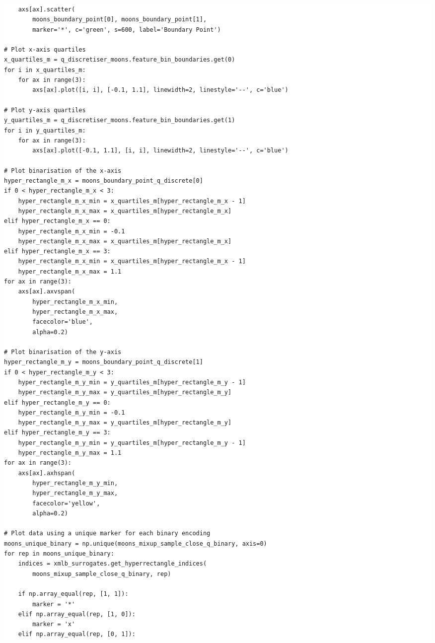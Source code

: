 ```{code-cell} python
    axs[ax].scatter(
        moons_boundary_point[0], moons_boundary_point[1],
        marker='*', c='green', s=600, label='Boundary Point')

# Plot x-axis quartiles
x_quartiles_m = q_discretiser_moons.feature_bin_boundaries.get(0)
for i in x_quartiles_m:
    for ax in range(3):
        axs[ax].plot([i, i], [-0.1, 1.1], linewidth=2, linestyle='--', c='blue')

# Plot y-axis quartiles
y_quartiles_m = q_discretiser_moons.feature_bin_boundaries.get(1)
for i in y_quartiles_m:
    for ax in range(3):
        axs[ax].plot([-0.1, 1.1], [i, i], linewidth=2, linestyle='--', c='blue')

# Plot binarisation of the x-axis
hyper_rectangle_m_x = moons_boundary_point_q_discrete[0]
if 0 < hyper_rectangle_m_x < 3:
    hyper_rectangle_m_x_min = x_quartiles_m[hyper_rectangle_m_x - 1]
    hyper_rectangle_m_x_max = x_quartiles_m[hyper_rectangle_m_x]
elif hyper_rectangle_m_x == 0:
    hyper_rectangle_m_x_min = -0.1
    hyper_rectangle_m_x_max = x_quartiles_m[hyper_rectangle_m_x]
elif hyper_rectangle_m_x == 3:
    hyper_rectangle_m_x_min = x_quartiles_m[hyper_rectangle_m_x - 1]
    hyper_rectangle_m_x_max = 1.1
for ax in range(3):
    axs[ax].axvspan(
        hyper_rectangle_m_x_min,
        hyper_rectangle_m_x_max,
        facecolor='blue',
        alpha=0.2)

# Plot binarisation of the y-axis
hyper_rectangle_m_y = moons_boundary_point_q_discrete[1]
if 0 < hyper_rectangle_m_y < 3:
    hyper_rectangle_m_y_min = y_quartiles_m[hyper_rectangle_m_y - 1]
    hyper_rectangle_m_y_max = y_quartiles_m[hyper_rectangle_m_y]
elif hyper_rectangle_m_y == 0:
    hyper_rectangle_m_y_min = -0.1
    hyper_rectangle_m_y_max = y_quartiles_m[hyper_rectangle_m_y]
elif hyper_rectangle_m_y == 3:
    hyper_rectangle_m_y_min = y_quartiles_m[hyper_rectangle_m_y - 1]
    hyper_rectangle_m_y_max = 1.1
for ax in range(3):
    axs[ax].axhspan(
        hyper_rectangle_m_y_min,
        hyper_rectangle_m_y_max,
        facecolor='yellow',
        alpha=0.2)

# Plot data using a unique marker for each binary encoding
moons_unique_binary = np.unique(moons_mixup_sample_close_q_binary, axis=0)
for rep in moons_unique_binary:
    indices = xmlb_surrogates.get_hyperrectangle_indices(
        moons_mixup_sample_close_q_binary, rep)

    if np.array_equal(rep, [1, 1]):
        marker = '*'
    elif np.array_equal(rep, [1, 0]):
        marker = 'x'
    elif np.array_equal(rep, [0, 1]):
```